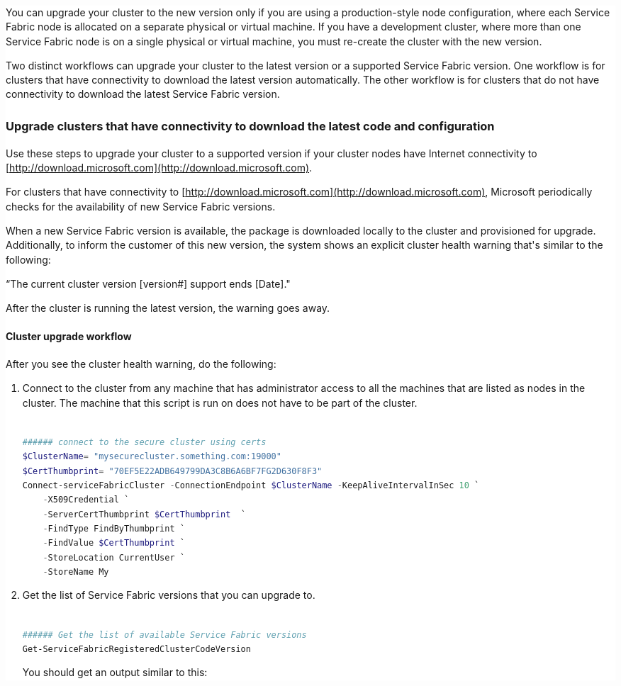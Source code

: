 You can upgrade your cluster to the new version only if you are using a production-style node configuration, where each Service Fabric node is allocated on a separate physical or virtual machine. If you have a development cluster, where more than one Service Fabric node is on a single physical or virtual machine, you must re-create the cluster with the new version.

Two distinct workflows can upgrade your cluster to the latest version or a supported Service Fabric version. One workflow is for clusters that have connectivity to download the latest version automatically. The other workflow is for clusters that do not have connectivity to download the latest Service Fabric version.

### Upgrade clusters that have connectivity to download the latest code and configuration
Use these steps to upgrade your cluster to a supported version if your cluster nodes have Internet connectivity to [http://download.microsoft.com](http://download.microsoft.com).

For clusters that have connectivity to [http://download.microsoft.com](http://download.microsoft.com), Microsoft periodically checks for the availability of new Service Fabric versions.

When a new Service Fabric version is available, the package is downloaded locally to the cluster and provisioned for upgrade. Additionally, to inform the customer of this new version, the system shows an explicit cluster health warning that's similar to the following:

“The current cluster version [version#] support ends [Date]."

After the cluster is running the latest version, the warning goes away.

#### Cluster upgrade workflow
After you see the cluster health warning, do the following:

1. Connect to the cluster from any machine that has administrator access to all the machines that are listed as nodes in the cluster. The machine that this script is run on does not have to be part of the cluster.

    ```powershell

    ###### connect to the secure cluster using certs
    $ClusterName= "mysecurecluster.something.com:19000"
    $CertThumbprint= "70EF5E22ADB649799DA3C8B6A6BF7FG2D630F8F3"
    Connect-serviceFabricCluster -ConnectionEndpoint $ClusterName -KeepAliveIntervalInSec 10 `
        -X509Credential `
        -ServerCertThumbprint $CertThumbprint  `
        -FindType FindByThumbprint `
        -FindValue $CertThumbprint `
        -StoreLocation CurrentUser `
        -StoreName My
    ```

2. Get the list of Service Fabric versions that you can upgrade to.

    ```powershell

    ###### Get the list of available Service Fabric versions
    Get-ServiceFabricRegisteredClusterCodeVersion
    ```

    You should get an output similar to this:


[getfabversions]: ./media/service-fabric-cluster-upgrade-windows-server/getfabversions.PNG